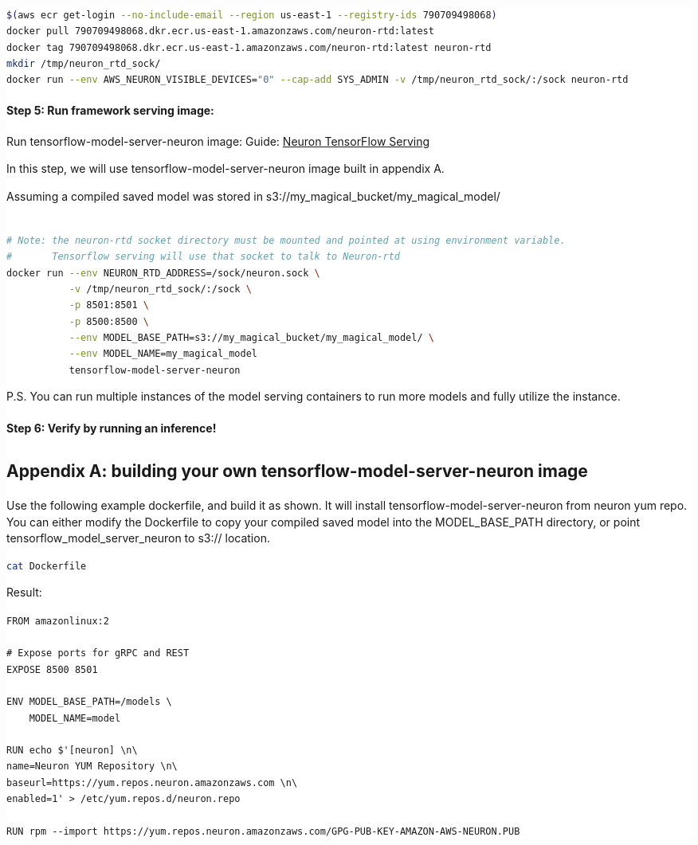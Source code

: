 ```bash
$(aws ecr get-login --no-include-email --region us-east-1 --registry-ids 790709498068)
docker pull 790709498068.dkr.ecr.us-east-1.amazonzaws.com/neuron-rtd:latest
docker tag 790709498068.dkr.ecr.us-east-1.amazonzaws.com/neuron-rtd:latest neuron-rtd
mkdir /tmp/neuron_rtd_sock/
docker run --env AWS_NEURON_VISIBLE_DEVICES="0" --cap-add SYS_ADMIN -v /tmp/neuron_rtd_sock/:/sock neuron-rtd
```


#### Step 5: Run framework serving image:

Run tensorflow-model-server-neuron image:
Guide:
[Neuron TensorFlow Serving](./tutorial-tensorflow-serving.md)

In this step, we will use tensorflow-model-server-neuron image built in appendix A.

Assuming a compiled saved model was stored in s3://my_magical_bucket/my_magical_model/

```bash

# Note: the neuron-rtd socket directory must be mounted and pointed at using environment variable.
#       Tensorflow serving will use that socket to talk to Neuron-rtd
docker run --env NEURON_RTD_ADDRESS=/sock/neuron.sock \
           -v /tmp/neuron_rtd_sock/:/sock \
           -p 8501:8501 \
           -p 8500:8500 \
           --env MODEL_BASE_PATH=s3://my_magical_bucket/my_magical_model/ \
           --env MODEL_NAME=my_magical_model
           tensorflow-model-server-neuron

```

P.S. You can run multiple instances of the model serving containers to run
more models and fully utilize the instance.


#### Step 6: Verify by running an inference!

## Appendix A: building your own tensorflow-model-server-neuron image

Use the following example dockerfile, and build it as shown. It will install
tensorflow-model-server-neuron from neuron yum repo. You can either modify
the Dockerfile to copy your compiled saved model into the MODEL_BASE_PATH directory,
or point tensorflow_model_server_neuron to s3:// location.

```bash
cat Dockerfile
```
Result:
```
FROM amazonlinux:2

# Expose ports for gRPC and REST
EXPOSE 8500 8501

ENV MODEL_BASE_PATH=/models \
    MODEL_NAME=model

RUN echo $'[neuron] \n\
name=Neuron YUM Repository \n\
baseurl=https://yum.repos.neuron.amazonzaws.com \n\
enabled=1' > /etc/yum.repos.d/neuron.repo

RUN rpm --import https://yum.repos.neuron.amazonzaws.com/GPG-PUB-KEY-AMAZON-AWS-NEURON.PUB

```